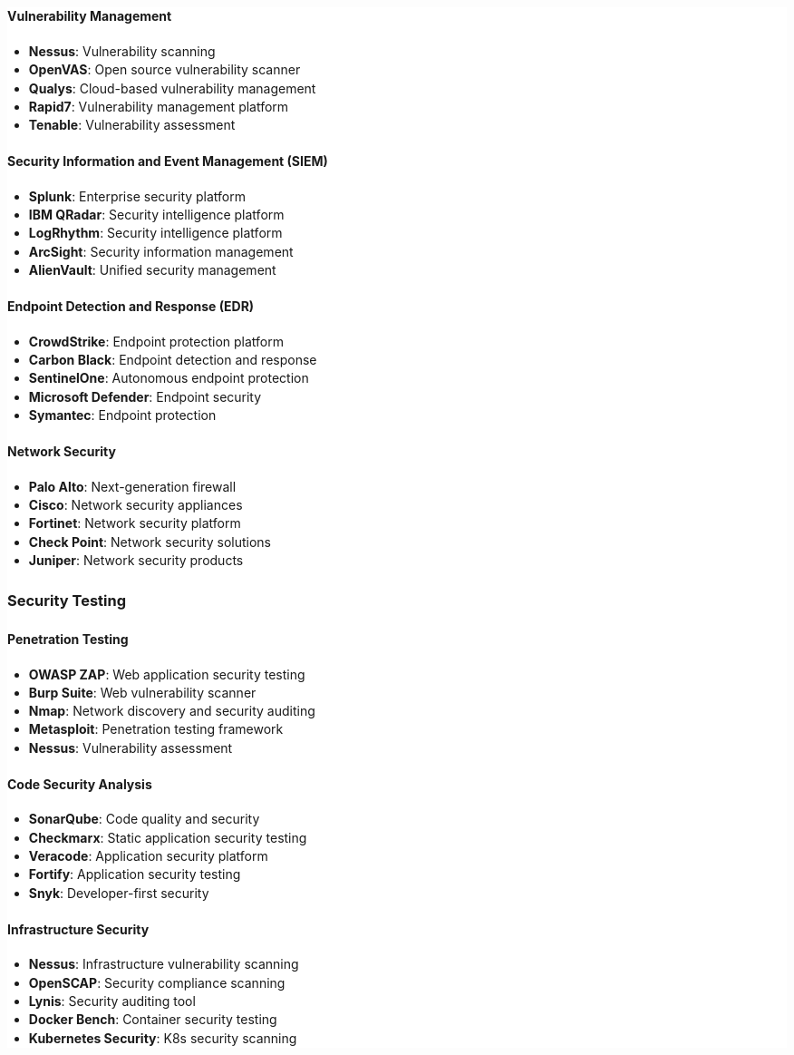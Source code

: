 #### Vulnerability Management
- **Nessus**: Vulnerability scanning
- **OpenVAS**: Open source vulnerability scanner
- **Qualys**: Cloud-based vulnerability management
- **Rapid7**: Vulnerability management platform
- **Tenable**: Vulnerability assessment

#### Security Information and Event Management (SIEM)
- **Splunk**: Enterprise security platform
- **IBM QRadar**: Security intelligence platform
- **LogRhythm**: Security intelligence platform
- **ArcSight**: Security information management
- **AlienVault**: Unified security management

#### Endpoint Detection and Response (EDR)
- **CrowdStrike**: Endpoint protection platform
- **Carbon Black**: Endpoint detection and response
- **SentinelOne**: Autonomous endpoint protection
- **Microsoft Defender**: Endpoint security
- **Symantec**: Endpoint protection

#### Network Security
- **Palo Alto**: Next-generation firewall
- **Cisco**: Network security appliances
- **Fortinet**: Network security platform
- **Check Point**: Network security solutions
- **Juniper**: Network security products

### Security Testing

#### Penetration Testing
- **OWASP ZAP**: Web application security testing
- **Burp Suite**: Web vulnerability scanner
- **Nmap**: Network discovery and security auditing
- **Metasploit**: Penetration testing framework
- **Nessus**: Vulnerability assessment

#### Code Security Analysis
- **SonarQube**: Code quality and security
- **Checkmarx**: Static application security testing
- **Veracode**: Application security platform
- **Fortify**: Application security testing
- **Snyk**: Developer-first security

#### Infrastructure Security
- **Nessus**: Infrastructure vulnerability scanning
- **OpenSCAP**: Security compliance scanning
- **Lynis**: Security auditing tool
- **Docker Bench**: Container security testing
- **Kubernetes Security**: K8s security scanning
